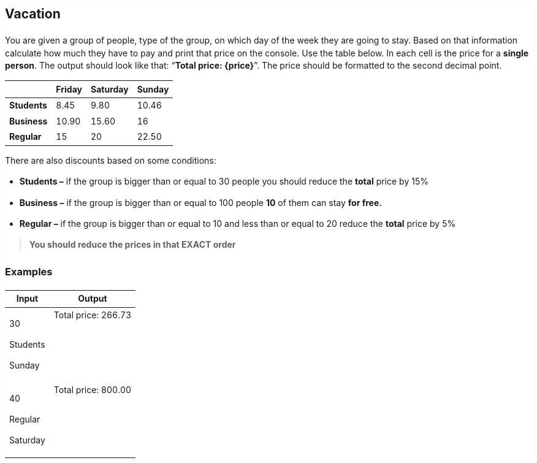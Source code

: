 ## Vacation

You are given a group of people, type of the group, on which day of the
week they are going to stay. Based on that information calculate how
much they have to pay and print that price on the console. Use the table
below. In each cell is the price for a **single person**. The output
should look like that: “**Total price: {price}**”. The price should be
formatted to the second decimal point.

|              | **Friday** | **Saturday** | **Sunday** |
| ------------ | ---------- | ------------ | ---------- |
| **Students** | 8.45       | 9.80         | 10.46      |
| **Business** | 10.90      | 15.60        | 16         |
| **Regular**  | 15         | 20           | 22.50      |

There are also discounts based on some conditions:

  - **Students –** if the group is bigger than or equal to 30 people you
    should reduce the **total** price by 15%

  - **Business –** if the group is bigger than or equal to 100 people
    **10** of them can stay **for free.**

  - **Regular –** if the group is bigger than or equal to 10 and less
    than or equal to 20 reduce the **total** price by 5%

> **You should reduce the prices in that EXACT order**

### Examples

<table>
<thead>
<tr class="header">
<th><strong>Input</strong></th>
<th><strong>Output</strong></th>
</tr>
</thead>
<tbody>
<tr class="odd">
<td><p>30</p>
<p>Students</p>
<p>Sunday</p></td>
<td>Total price: 266.73</td>
</tr>
<tr class="even">
<td><p>40</p>
<p>Regular</p>
<p>Saturday</p></td>
<td>Total price: 800.00</td>
</tr>
</tbody>
</table>
